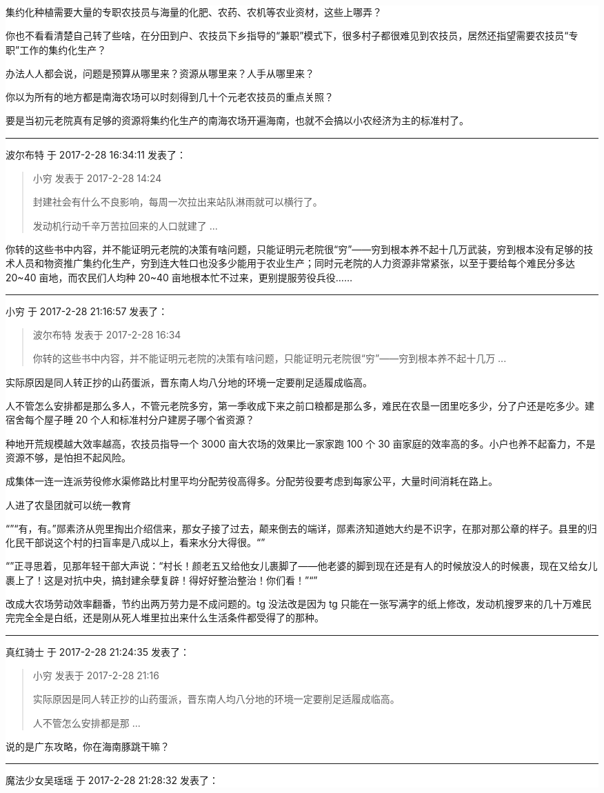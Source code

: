 集约化种植需要大量的专职农技员与海量的化肥、农药、农机等农业资材，这些上哪弄？

你也不看看清楚自己转了些啥，在分田到户、农技员下乡指导的“兼职”模式下，很多村子都很难见到农技员，居然还指望需要农技员“专职”工作的集约化生产？

办法人人都会说，问题是预算从哪里来？资源从哪里来？人手从哪里来？

你以为所有的地方都是南海农场可以时刻得到几十个元老农技员的重点关照？

要是当初元老院真有足够的资源将集约化生产的南海农场开遍海南，也就不会搞以小农经济为主的标准村了。

---

波尔布特 于 2017-2-28 16:34:11 发表了：

> 小穷 发表于 2017-2-28 14:24
>
> 封建社会有什么不良影响，每周一次拉出来站队淋雨就可以横行了。
>
> 发动机行动千辛万苦拉回来的人口就建了 ...

你转的这些书中内容，并不能证明元老院的决策有啥问题，只能证明元老院很“穷”——穷到根本养不起十几万武装，穷到根本没有足够的技术人员和物资推广集约化生产，穷到连大牲口也没多少能用于农业生产；同时元老院的人力资源非常紧张，以至于要给每个难民分多达 20~40 亩地，而农民们人均种 20~40 亩地根本忙不过来，更别提服劳役兵役……

---

小穷 于 2017-2-28 21:16:57 发表了：

> 波尔布特 发表于 2017-2-28 16:34
>
> 你转的这些书中内容，并不能证明元老院的决策有啥问题，只能证明元老院很“穷”——穷到根本养不起十几万 ...

实际原因是同人转正抄的山药蛋派，晋东南人均八分地的环境一定要削足适履成临高。

人不管怎么安排都是那么多人，不管元老院多穷，第一季收成下来之前口粮都是那么多，难民在农垦一团里吃多少，分了户还是吃多少。建宿舍每个屋子睡 20 个人和标准村分户建房子哪个省资源？

种地开荒规模越大效率越高，农技员指导一个 3000 亩大农场的效果比一家家跑 100 个 30 亩家庭的效率高的多。小户也养不起畜力，不是资源不够，是怕担不起风险。

成集体一连一连派劳役修水渠修路比村里平均分配劳役高得多。分配劳役要考虑到每家公平，大量时间消耗在路上。

人进了农垦团就可以统一教育

“”“有，有。”郧素济从兜里掏出介绍信来，那女子接了过去，颠来倒去的端详，郧素济知道她大约是不识字，在那对那公章的样子。县里的归化民干部说这个村的扫盲率是八成以上，看来水分大得很。“”

“”正寻思着，见那年轻干部大声说：“村长！颜老五又给他女儿裹脚了――他老婆的脚到现在还是有人的时候放没人的时候裹，现在又给女儿裹上了！这是对抗中央，搞封建余孽复辟！得好好整治整治！你们看！”“”

改成大农场劳动效率翻番，节约出两万劳力是不成问题的。tg 没法改是因为 tg 只能在一张写满字的纸上修改，发动机搜罗来的几十万难民完完全全是白纸，还是刚从死人堆里拉出来什么生活条件都受得了的那种。

---

真红骑士 于 2017-2-28 21:24:35 发表了：

> 小穷 发表于 2017-2-28 21:16
>
> 实际原因是同人转正抄的山药蛋派，晋东南人均八分地的环境一定要削足适履成临高。
>
> 人不管怎么安排都是那 ...

说的是广东攻略，你在海南豚跳干嘛？

---

魔法少女吴瑶瑶 于 2017-2-28 21:28:32 发表了：
